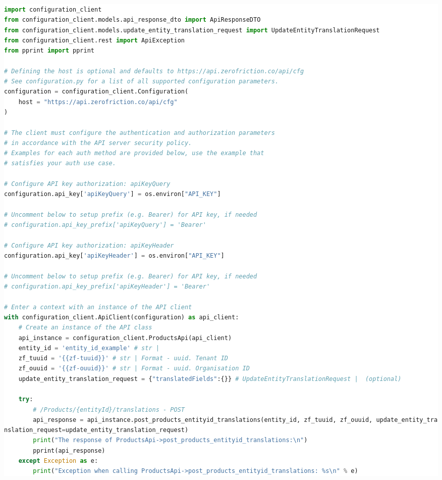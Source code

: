 ```python
import configuration_client
from configuration_client.models.api_response_dto import ApiResponseDTO
from configuration_client.models.update_entity_translation_request import UpdateEntityTranslationRequest
from configuration_client.rest import ApiException
from pprint import pprint

# Defining the host is optional and defaults to https://api.zerofriction.co/api/cfg
# See configuration.py for a list of all supported configuration parameters.
configuration = configuration_client.Configuration(
    host = "https://api.zerofriction.co/api/cfg"
)

# The client must configure the authentication and authorization parameters
# in accordance with the API server security policy.
# Examples for each auth method are provided below, use the example that
# satisfies your auth use case.

# Configure API key authorization: apiKeyQuery
configuration.api_key['apiKeyQuery'] = os.environ["API_KEY"]

# Uncomment below to setup prefix (e.g. Bearer) for API key, if needed
# configuration.api_key_prefix['apiKeyQuery'] = 'Bearer'

# Configure API key authorization: apiKeyHeader
configuration.api_key['apiKeyHeader'] = os.environ["API_KEY"]

# Uncomment below to setup prefix (e.g. Bearer) for API key, if needed
# configuration.api_key_prefix['apiKeyHeader'] = 'Bearer'

# Enter a context with an instance of the API client
with configuration_client.ApiClient(configuration) as api_client:
    # Create an instance of the API class
    api_instance = configuration_client.ProductsApi(api_client)
    entity_id = 'entity_id_example' # str | 
    zf_tuuid = '{{zf-tuuid}}' # str | Format - uuid. Tenant ID
    zf_ouuid = '{{zf-ouuid}}' # str | Format - uuid. Organisation ID
    update_entity_translation_request = {"translatedFields":{}} # UpdateEntityTranslationRequest |  (optional)

    try:
        # /Products/{entityId}/translations - POST
        api_response = api_instance.post_products_entityid_translations(entity_id, zf_tuuid, zf_ouuid, update_entity_translation_request=update_entity_translation_request)
        print("The response of ProductsApi->post_products_entityid_translations:\n")
        pprint(api_response)
    except Exception as e:
        print("Exception when calling ProductsApi->post_products_entityid_translations: %s\n" % e)
```

